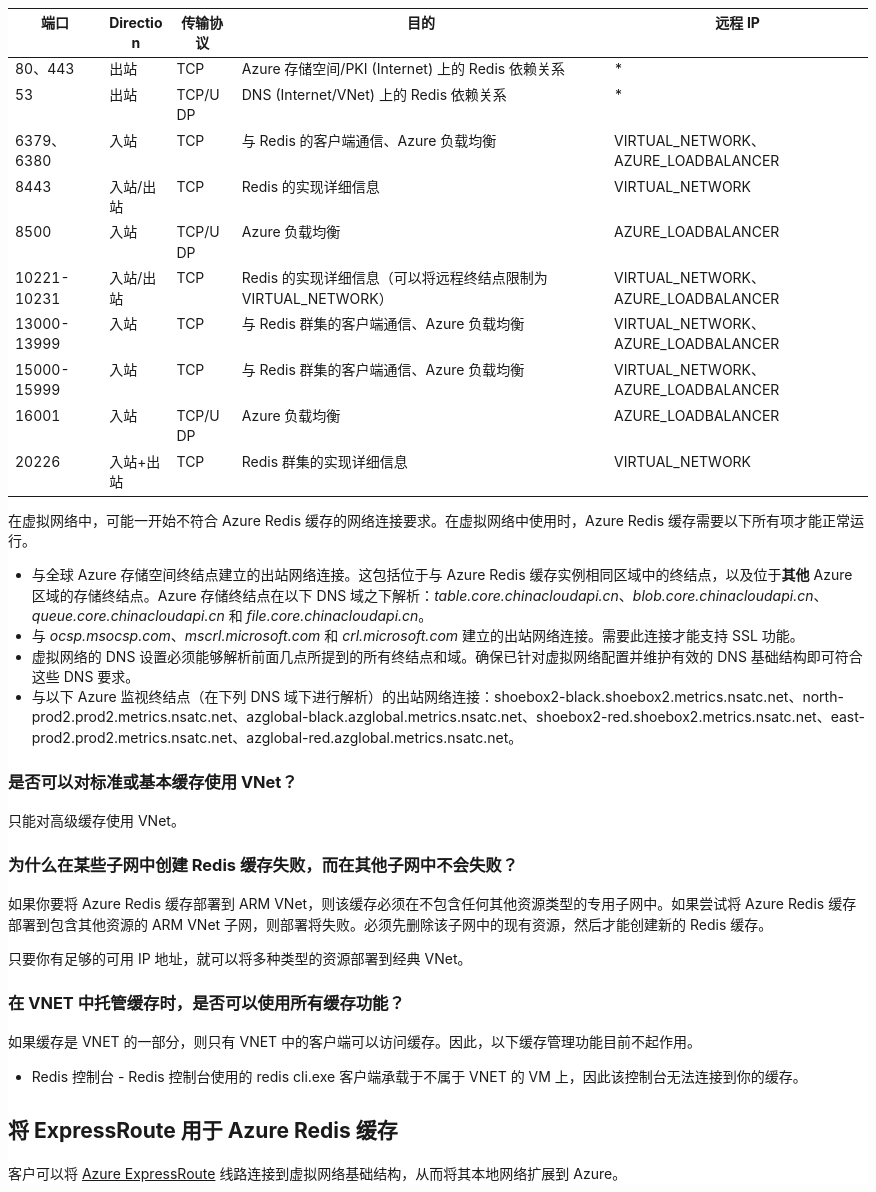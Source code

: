 | 端口 | Direction | 传输协议 | 目的 | 远程 IP |
| --- | --- | --- | --- | --- |
| 80、443 |出站 |TCP |Azure 存储空间/PKI (Internet) 上的 Redis 依赖关系 |* |
| 53 |出站 |TCP/UDP |DNS (Internet/VNet) 上的 Redis 依赖关系 |* |
| 6379、6380 |入站 |TCP |与 Redis 的客户端通信、Azure 负载均衡 |VIRTUAL\_NETWORK、AZURE\_LOADBALANCER |
| 8443 |入站/出站 |TCP |Redis 的实现详细信息 |VIRTUAL\_NETWORK |
| 8500 |入站 |TCP/UDP |Azure 负载均衡 |AZURE\_LOADBALANCER |
| 10221-10231 |入站/出站 |TCP |Redis 的实现详细信息（可以将远程终结点限制为 VIRTUAL\_NETWORK） |VIRTUAL\_NETWORK、AZURE\_LOADBALANCER |
| 13000-13999 |入站 |TCP |与 Redis 群集的客户端通信、Azure 负载均衡 |VIRTUAL\_NETWORK、AZURE\_LOADBALANCER |
| 15000-15999 |入站 |TCP |与 Redis 群集的客户端通信、Azure 负载均衡 |VIRTUAL\_NETWORK、AZURE\_LOADBALANCER |
| 16001 |入站 |TCP/UDP |Azure 负载均衡 |AZURE\_LOADBALANCER |
| 20226 |入站+出站 |TCP |Redis 群集的实现详细信息 |VIRTUAL\_NETWORK |

在虚拟网络中，可能一开始不符合 Azure Redis 缓存的网络连接要求。在虚拟网络中使用时，Azure Redis 缓存需要以下所有项才能正常运行。

* 与全球 Azure 存储空间终结点建立的出站网络连接。这包括位于与 Azure Redis 缓存实例相同区域中的终结点，以及位于**其他** Azure 区域的存储终结点。Azure 存储终结点在以下 DNS 域之下解析：*table.core.chinacloudapi.cn*、*blob.core.chinacloudapi.cn*、*queue.core.chinacloudapi.cn* 和 *file.core.chinacloudapi.cn*。
* 与 *ocsp.msocsp.com*、*mscrl.microsoft.com* 和 *crl.microsoft.com* 建立的出站网络连接。需要此连接才能支持 SSL 功能。
* 虚拟网络的 DNS 设置必须能够解析前面几点所提到的所有终结点和域。确保已针对虚拟网络配置并维护有效的 DNS 基础结构即可符合这些 DNS 要求。
* 与以下 Azure 监视终结点（在下列 DNS 域下进行解析）的出站网络连接：shoebox2-black.shoebox2.metrics.nsatc.net、north-prod2.prod2.metrics.nsatc.net、azglobal-black.azglobal.metrics.nsatc.net、shoebox2-red.shoebox2.metrics.nsatc.net、east-prod2.prod2.metrics.nsatc.net、azglobal-red.azglobal.metrics.nsatc.net。

### <a name="can-i-use-vnets-with-a-standard-or-basic-cache"></a>是否可以对标准或基本缓存使用 VNet？
只能对高级缓存使用 VNet。

### <a name="why-does-creating-a-redis-cache-fail-in-some-subnets-but-not-others"></a>为什么在某些子网中创建 Redis 缓存失败，而在其他子网中不会失败？
如果你要将 Azure Redis 缓存部署到 ARM VNet，则该缓存必须在不包含任何其他资源类型的专用子网中。如果尝试将 Azure Redis 缓存部署到包含其他资源的 ARM VNet 子网，则部署将失败。必须先删除该子网中的现有资源，然后才能创建新的 Redis 缓存。

只要你有足够的可用 IP 地址，就可以将多种类型的资源部署到经典 VNet。

### <a name="do-all-cache-features-work-when-hosting-a-cache-in-a-vnet"></a>在 VNET 中托管缓存时，是否可以使用所有缓存功能？
如果缓存是 VNET 的一部分，则只有 VNET 中的客户端可以访问缓存。因此，以下缓存管理功能目前不起作用。

* Redis 控制台 - Redis 控制台使用的 redis cli.exe 客户端承载于不属于 VNET 的 VM 上，因此该控制台无法连接到你的缓存。

## 将 ExpressRoute 用于 Azure Redis 缓存
客户可以将 [Azure ExpressRoute](/home/features/expressroute/) 线路连接到虚拟网络基础结构，从而将其本地网络扩展到 Azure。
